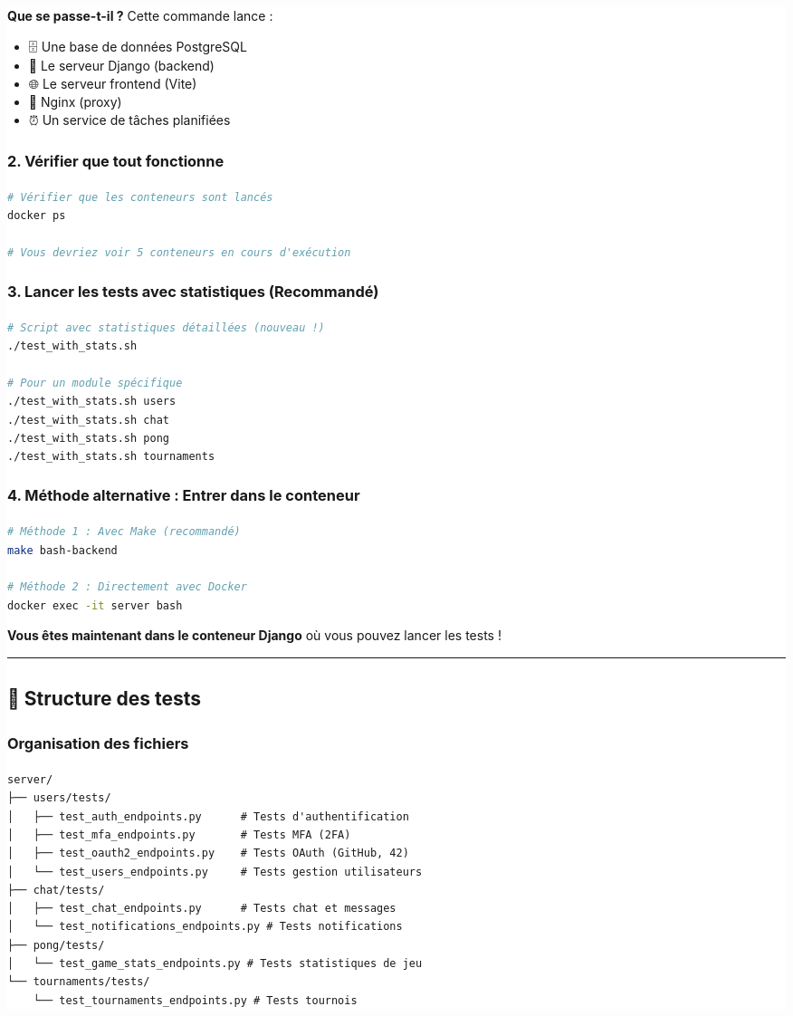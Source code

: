 **Que se passe-t-il ?** Cette commande lance :
- 🗄️ Une base de données PostgreSQL
- 🐍 Le serveur Django (backend)
- 🌐 Le serveur frontend (Vite)
- 🔧 Nginx (proxy)
- ⏰ Un service de tâches planifiées

### 2. Vérifier que tout fonctionne

```bash
# Vérifier que les conteneurs sont lancés
docker ps

# Vous devriez voir 5 conteneurs en cours d'exécution
```

### 3. Lancer les tests avec statistiques (Recommandé)

```bash
# Script avec statistiques détaillées (nouveau !)
./test_with_stats.sh

# Pour un module spécifique
./test_with_stats.sh users
./test_with_stats.sh chat
./test_with_stats.sh pong
./test_with_stats.sh tournaments
```

### 4. Méthode alternative : Entrer dans le conteneur

```bash
# Méthode 1 : Avec Make (recommandé)
make bash-backend

# Méthode 2 : Directement avec Docker
docker exec -it server bash
```

**Vous êtes maintenant dans le conteneur Django** où vous pouvez lancer les tests !

---

## 📁 Structure des tests

### Organisation des fichiers

```
server/
├── users/tests/
│   ├── test_auth_endpoints.py      # Tests d'authentification
│   ├── test_mfa_endpoints.py       # Tests MFA (2FA)
│   ├── test_oauth2_endpoints.py    # Tests OAuth (GitHub, 42)
│   └── test_users_endpoints.py     # Tests gestion utilisateurs
├── chat/tests/
│   ├── test_chat_endpoints.py      # Tests chat et messages
│   └── test_notifications_endpoints.py # Tests notifications
├── pong/tests/
│   └── test_game_stats_endpoints.py # Tests statistiques de jeu
└── tournaments/tests/
    └── test_tournaments_endpoints.py # Tests tournois
```
